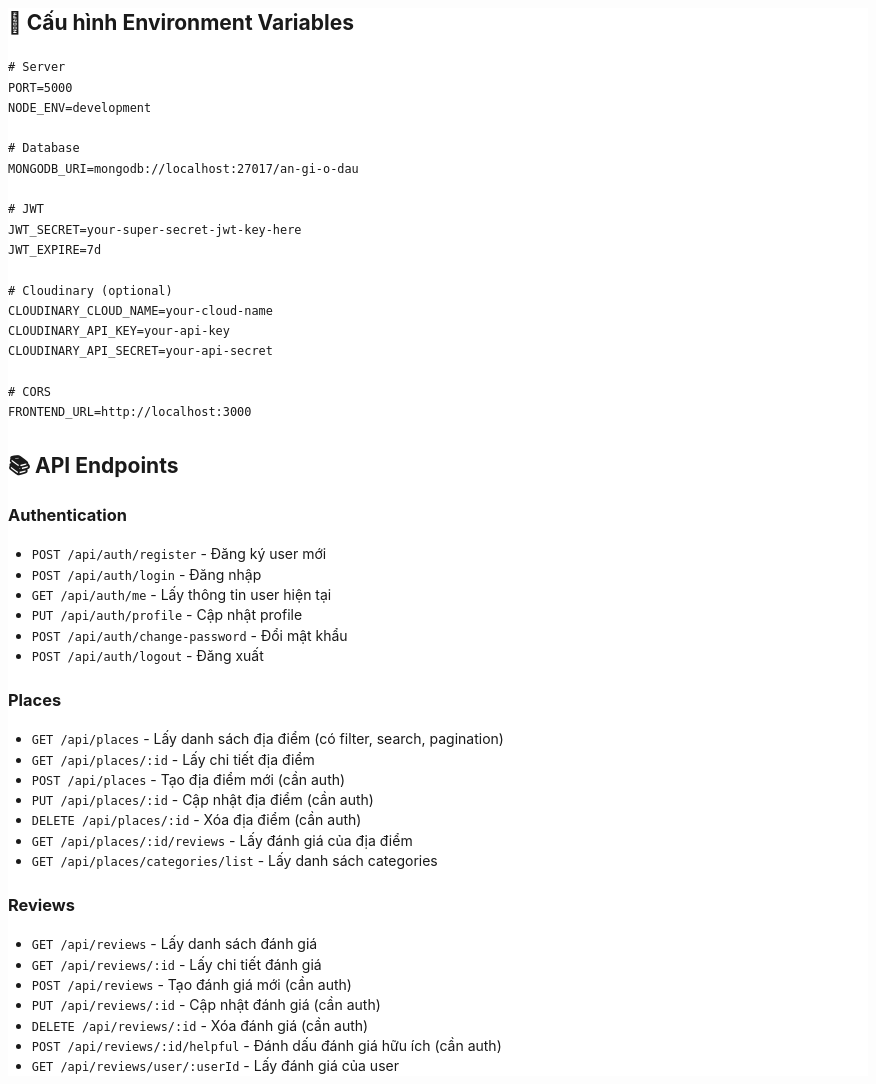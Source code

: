 ## 🔧 Cấu hình Environment Variables

```env
# Server
PORT=5000
NODE_ENV=development

# Database
MONGODB_URI=mongodb://localhost:27017/an-gi-o-dau

# JWT
JWT_SECRET=your-super-secret-jwt-key-here
JWT_EXPIRE=7d

# Cloudinary (optional)
CLOUDINARY_CLOUD_NAME=your-cloud-name
CLOUDINARY_API_KEY=your-api-key
CLOUDINARY_API_SECRET=your-api-secret

# CORS
FRONTEND_URL=http://localhost:3000
```

## 📚 API Endpoints

### Authentication
- `POST /api/auth/register` - Đăng ký user mới
- `POST /api/auth/login` - Đăng nhập
- `GET /api/auth/me` - Lấy thông tin user hiện tại
- `PUT /api/auth/profile` - Cập nhật profile
- `POST /api/auth/change-password` - Đổi mật khẩu
- `POST /api/auth/logout` - Đăng xuất

### Places
- `GET /api/places` - Lấy danh sách địa điểm (có filter, search, pagination)
- `GET /api/places/:id` - Lấy chi tiết địa điểm
- `POST /api/places` - Tạo địa điểm mới (cần auth)
- `PUT /api/places/:id` - Cập nhật địa điểm (cần auth)
- `DELETE /api/places/:id` - Xóa địa điểm (cần auth)
- `GET /api/places/:id/reviews` - Lấy đánh giá của địa điểm
- `GET /api/places/categories/list` - Lấy danh sách categories

### Reviews
- `GET /api/reviews` - Lấy danh sách đánh giá
- `GET /api/reviews/:id` - Lấy chi tiết đánh giá
- `POST /api/reviews` - Tạo đánh giá mới (cần auth)
- `PUT /api/reviews/:id` - Cập nhật đánh giá (cần auth)
- `DELETE /api/reviews/:id` - Xóa đánh giá (cần auth)
- `POST /api/reviews/:id/helpful` - Đánh dấu đánh giá hữu ích (cần auth)
- `GET /api/reviews/user/:userId` - Lấy đánh giá của user
